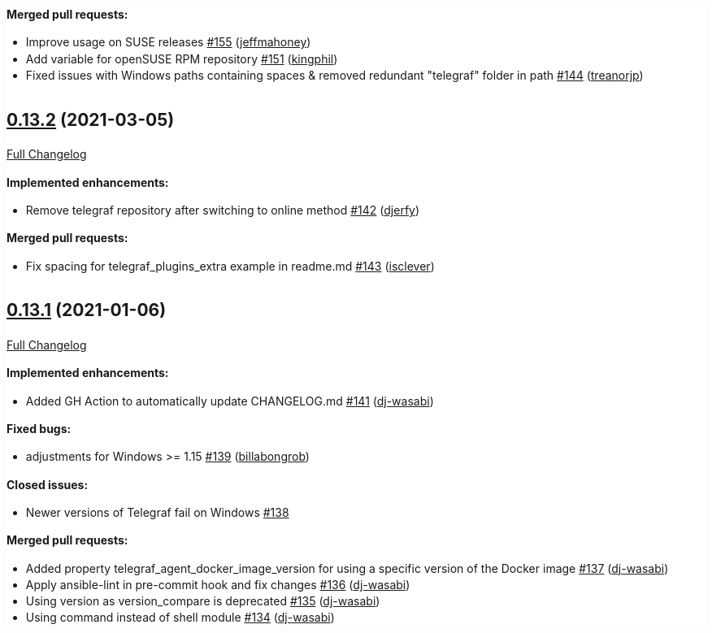 **Merged pull requests:**

- Improve usage on SUSE releases [\#155](https://github.com/dj-wasabi/ansible-telegraf/pull/155) ([jeffmahoney](https://github.com/jeffmahoney))
- Add variable for openSUSE RPM repository [\#151](https://github.com/dj-wasabi/ansible-telegraf/pull/151) ([kingphil](https://github.com/kingphil))
- Fixed issues with Windows paths containing spaces & removed redundant "telegraf" folder in path [\#144](https://github.com/dj-wasabi/ansible-telegraf/pull/144) ([treanorjp](https://github.com/treanorjp))

## [0.13.2](https://github.com/dj-wasabi/ansible-telegraf/tree/0.13.2) (2021-03-05)

[Full Changelog](https://github.com/dj-wasabi/ansible-telegraf/compare/0.13.1...0.13.2)

**Implemented enhancements:**

- Remove telegraf repository after switching to online method [\#142](https://github.com/dj-wasabi/ansible-telegraf/pull/142) ([djerfy](https://github.com/djerfy))

**Merged pull requests:**

- Fix spacing for telegraf\_plugins\_extra example in readme.md [\#143](https://github.com/dj-wasabi/ansible-telegraf/pull/143) ([isclever](https://github.com/isclever))

## [0.13.1](https://github.com/dj-wasabi/ansible-telegraf/tree/0.13.1) (2021-01-06)

[Full Changelog](https://github.com/dj-wasabi/ansible-telegraf/compare/0.13.0...0.13.1)

**Implemented enhancements:**

- Added GH Action to automatically update CHANGELOG.md [\#141](https://github.com/dj-wasabi/ansible-telegraf/pull/141) ([dj-wasabi](https://github.com/dj-wasabi))

**Fixed bugs:**

- adjustments for Windows \>= 1.15 [\#139](https://github.com/dj-wasabi/ansible-telegraf/pull/139) ([billabongrob](https://github.com/billabongrob))

**Closed issues:**

- Newer versions of Telegraf fail on Windows [\#138](https://github.com/dj-wasabi/ansible-telegraf/issues/138)

**Merged pull requests:**

- Added property telegraf\_agent\_docker\_image\_version for using a specific version of the Docker image [\#137](https://github.com/dj-wasabi/ansible-telegraf/pull/137) ([dj-wasabi](https://github.com/dj-wasabi))
- Apply ansible-lint in pre-commit hook and fix changes [\#136](https://github.com/dj-wasabi/ansible-telegraf/pull/136) ([dj-wasabi](https://github.com/dj-wasabi))
- Using version as version\_compare is deprecated [\#135](https://github.com/dj-wasabi/ansible-telegraf/pull/135) ([dj-wasabi](https://github.com/dj-wasabi))
- Using command instead of shell module [\#134](https://github.com/dj-wasabi/ansible-telegraf/pull/134) ([dj-wasabi](https://github.com/dj-wasabi))
